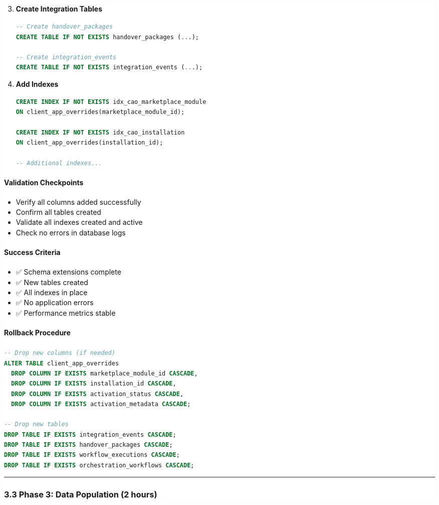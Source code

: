 3. **Create Integration Tables**
   ```sql
   -- Create handover_packages
   CREATE TABLE IF NOT EXISTS handover_packages (...);

   -- Create integration_events
   CREATE TABLE IF NOT EXISTS integration_events (...);
   ```

4. **Add Indexes**
   ```sql
   CREATE INDEX IF NOT EXISTS idx_cao_marketplace_module
   ON client_app_overrides(marketplace_module_id);

   CREATE INDEX IF NOT EXISTS idx_cao_installation
   ON client_app_overrides(installation_id);

   -- Additional indexes...
   ```

#### **Validation Checkpoints**
- Verify all columns added successfully
- Confirm all tables created
- Validate all indexes created and active
- Check no errors in database logs

#### **Success Criteria**
- ✅ Schema extensions complete
- ✅ New tables created
- ✅ All indexes in place
- ✅ No application errors
- ✅ Performance metrics stable

#### **Rollback Procedure**
```sql
-- Drop new columns (if needed)
ALTER TABLE client_app_overrides
  DROP COLUMN IF EXISTS marketplace_module_id CASCADE,
  DROP COLUMN IF EXISTS installation_id CASCADE,
  DROP COLUMN IF EXISTS activation_status CASCADE,
  DROP COLUMN IF EXISTS activation_metadata CASCADE;

-- Drop new tables
DROP TABLE IF EXISTS integration_events CASCADE;
DROP TABLE IF EXISTS handover_packages CASCADE;
DROP TABLE IF EXISTS workflow_executions CASCADE;
DROP TABLE IF EXISTS orchestration_workflows CASCADE;
```

---

### 3.3 Phase 3: Data Population (2 hours)
